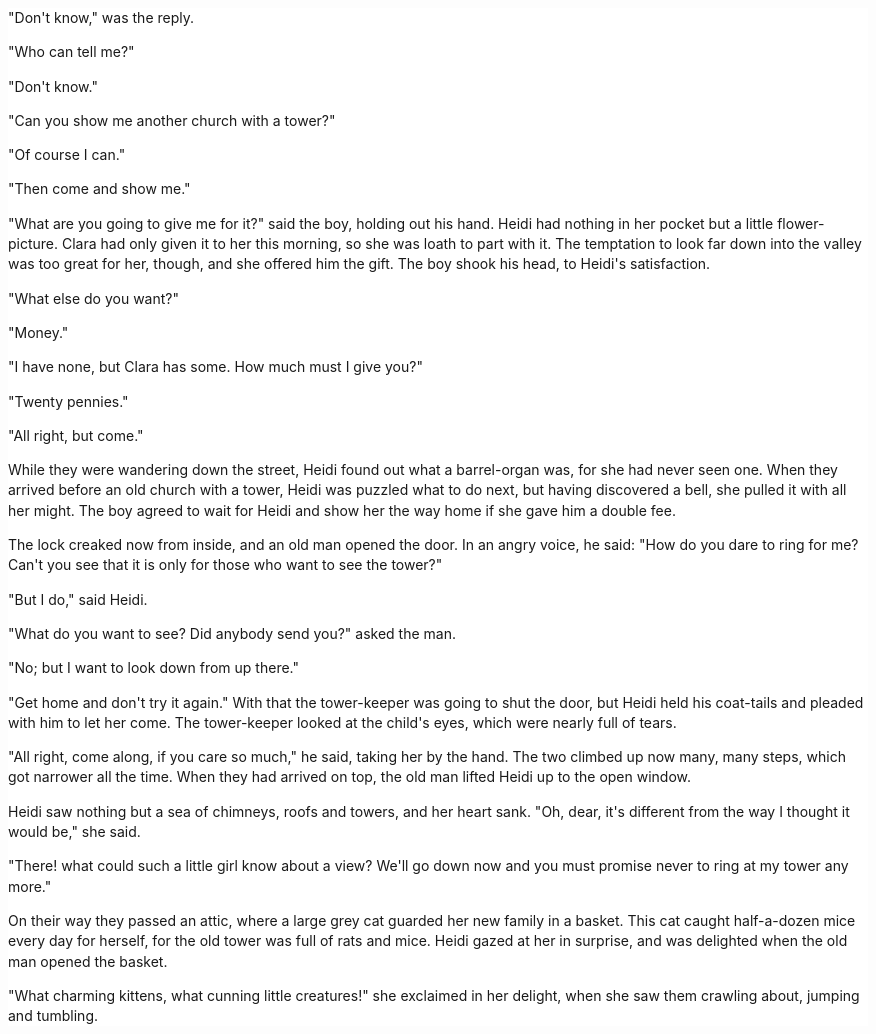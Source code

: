 "Don't know," was the reply.

"Who can tell me?"

"Don't know."

"Can you show me another church with a tower?"

"Of course I can."

"Then come and show me."

"What are you going to give me for it?" said the boy, holding out his hand. Heidi had nothing in her pocket but a little flower-picture. Clara had only given it to her this morning, so she was loath to part with it. The temptation to look far down into the  valley was too great for her, though, and she offered him the gift. The boy shook his head, to Heidi's satisfaction.

"What else do you want?"

"Money."

"I have none, but Clara has some. How much must I give you?"

"Twenty pennies."

"All right, but come."

While they were wandering down the street, Heidi found out what a barrel-organ was, for she had never seen one. When they arrived before an old church with a tower, Heidi was puzzled what to do next, but having discovered a bell, she pulled it with all her might. The boy agreed to wait for Heidi and show her the way home if she gave him a double fee.

The lock creaked now from inside, and an old man opened the door. In an angry voice, he said: "How do you dare to ring for me? Can't you see that it is only for those who want to see the tower?"

"But I do," said Heidi.

"What do you want to see? Did anybody send you?" asked the man.

"No; but I want to look down from up there."

"Get home and don't try it again." With that the tower-keeper was going to shut the door, but Heidi held his coat-tails and pleaded with him to let her come. The tower-keeper looked at the child's eyes, which were nearly full of tears.

"All right, come along, if you care so much," he said, taking her by the hand. The two climbed up now many, many steps, which got narrower all the time. When they had arrived on top, the old man lifted Heidi up to the open window.

Heidi saw nothing but a sea of chimneys, roofs and towers, and her heart sank. "Oh, dear, it's different from the way I thought it would be," she said.

"There! what could such a little girl know about a view? We'll go down now and you must promise never to ring at my tower any more."

On their way they passed an attic, where a large grey cat guarded her new family in a basket. This cat caught half-a-dozen mice every day for herself, for the old tower was full of rats and mice. Heidi gazed at her in surprise, and was delighted when the old man opened the basket.

"What charming kittens, what cunning little creatures!" she exclaimed in her delight, when she saw them crawling about, jumping and tumbling.
